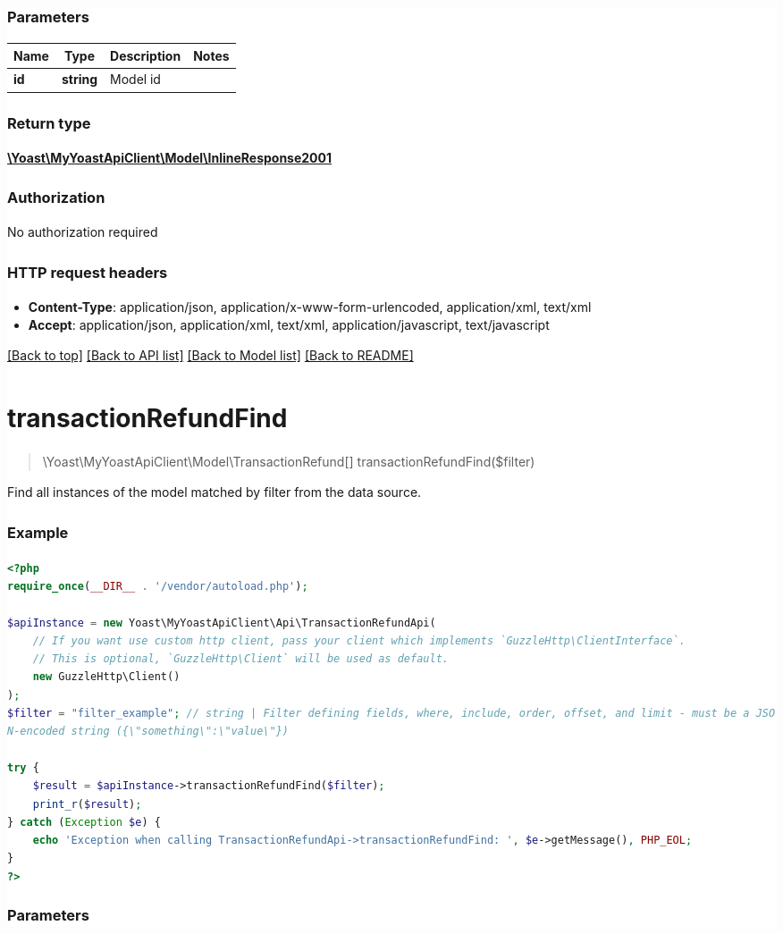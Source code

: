 ### Parameters

Name | Type | Description  | Notes
------------- | ------------- | ------------- | -------------
 **id** | **string**| Model id |

### Return type

[**\Yoast\MyYoastApiClient\Model\InlineResponse2001**](../Model/InlineResponse2001.md)

### Authorization

No authorization required

### HTTP request headers

 - **Content-Type**: application/json, application/x-www-form-urlencoded, application/xml, text/xml
 - **Accept**: application/json, application/xml, text/xml, application/javascript, text/javascript

[[Back to top]](#) [[Back to API list]](../../README.md#documentation-for-api-endpoints) [[Back to Model list]](../../README.md#documentation-for-models) [[Back to README]](../../README.md)

# **transactionRefundFind**
> \Yoast\MyYoastApiClient\Model\TransactionRefund[] transactionRefundFind($filter)

Find all instances of the model matched by filter from the data source.

### Example
```php
<?php
require_once(__DIR__ . '/vendor/autoload.php');

$apiInstance = new Yoast\MyYoastApiClient\Api\TransactionRefundApi(
    // If you want use custom http client, pass your client which implements `GuzzleHttp\ClientInterface`.
    // This is optional, `GuzzleHttp\Client` will be used as default.
    new GuzzleHttp\Client()
);
$filter = "filter_example"; // string | Filter defining fields, where, include, order, offset, and limit - must be a JSON-encoded string ({\"something\":\"value\"})

try {
    $result = $apiInstance->transactionRefundFind($filter);
    print_r($result);
} catch (Exception $e) {
    echo 'Exception when calling TransactionRefundApi->transactionRefundFind: ', $e->getMessage(), PHP_EOL;
}
?>
```

### Parameters
